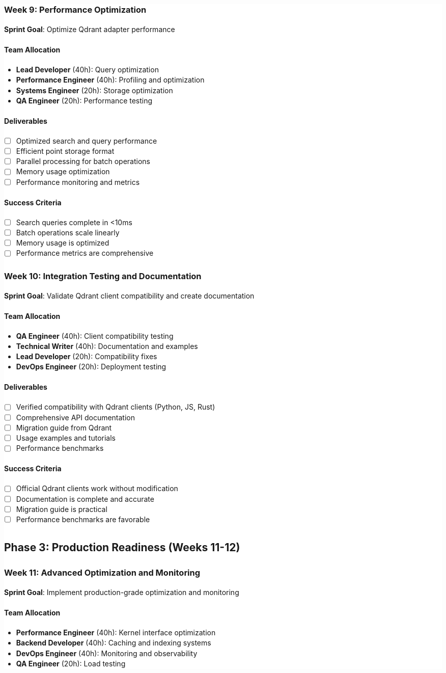 ### Week 9: Performance Optimization
**Sprint Goal**: Optimize Qdrant adapter performance

#### Team Allocation
- **Lead Developer** (40h): Query optimization
- **Performance Engineer** (40h): Profiling and optimization
- **Systems Engineer** (20h): Storage optimization
- **QA Engineer** (20h): Performance testing

#### Deliverables
- [ ] Optimized search and query performance
- [ ] Efficient point storage format
- [ ] Parallel processing for batch operations
- [ ] Memory usage optimization
- [ ] Performance monitoring and metrics

#### Success Criteria
- [ ] Search queries complete in <10ms
- [ ] Batch operations scale linearly
- [ ] Memory usage is optimized
- [ ] Performance metrics are comprehensive

### Week 10: Integration Testing and Documentation
**Sprint Goal**: Validate Qdrant client compatibility and create documentation

#### Team Allocation
- **QA Engineer** (40h): Client compatibility testing
- **Technical Writer** (40h): Documentation and examples
- **Lead Developer** (20h): Compatibility fixes
- **DevOps Engineer** (20h): Deployment testing

#### Deliverables
- [ ] Verified compatibility with Qdrant clients (Python, JS, Rust)
- [ ] Comprehensive API documentation
- [ ] Migration guide from Qdrant
- [ ] Usage examples and tutorials
- [ ] Performance benchmarks

#### Success Criteria
- [ ] Official Qdrant clients work without modification
- [ ] Documentation is complete and accurate
- [ ] Migration guide is practical
- [ ] Performance benchmarks are favorable

## Phase 3: Production Readiness (Weeks 11-12)

### Week 11: Advanced Optimization and Monitoring
**Sprint Goal**: Implement production-grade optimization and monitoring

#### Team Allocation
- **Performance Engineer** (40h): Kernel interface optimization
- **Backend Developer** (40h): Caching and indexing systems
- **DevOps Engineer** (40h): Monitoring and observability
- **QA Engineer** (20h): Load testing
